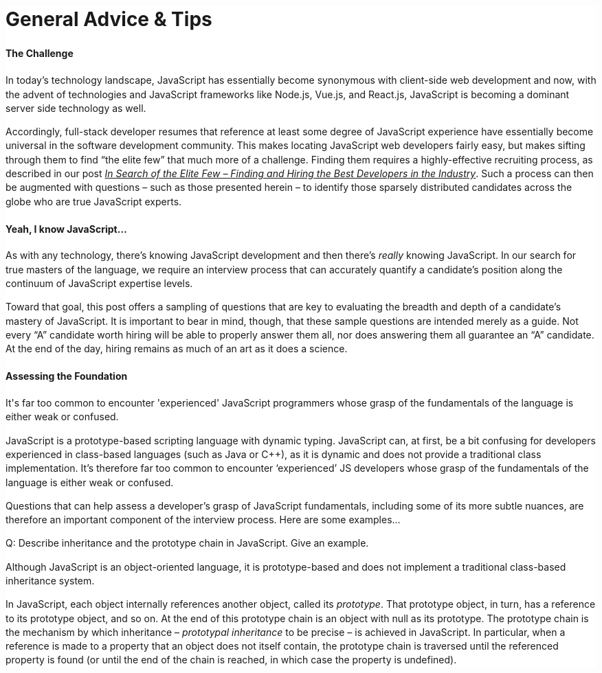 # General Advice & Tips

#### The Challenge

In today’s technology landscape, JavaScript has essentially become synonymous with client-side web development and now, with the advent of technologies and JavaScript frameworks like Node.js, Vue.js, and React.js, JavaScript is becoming a dominant server side technology as well.

Accordingly, full-stack developer resumes that reference at least some degree of JavaScript experience have essentially become universal in the software development community. This makes locating JavaScript web developers fairly easy, but makes sifting through them to find “the elite few” that much more of a challenge. Finding them requires a highly-effective recruiting process, as described in our post [_In Search of the Elite Few – Finding and Hiring the Best Developers in the Industry_](https://www.toptal.com/freelance/in-search-of-the-elite-few-finding-and-hiring-the-best-developers-in-the-industry). Such a process can then be augmented with questions – such as those presented herein – to identify those sparsely distributed candidates across the globe who are true JavaScript experts.

#### Yeah, I know JavaScript…

As with any technology, there’s knowing JavaScript development and then there’s _really_ knowing JavaScript. In our search for true masters of the language, we require an interview process that can accurately quantify a candidate’s position along the continuum of JavaScript expertise levels.

Toward that goal, this post offers a sampling of questions that are key to evaluating the breadth and depth of a candidate’s mastery of JavaScript. It is important to bear in mind, though, that these sample questions are intended merely as a guide. Not every “A” candidate worth hiring will be able to properly answer them all, nor does answering them all guarantee an “A” candidate. At the end of the day, hiring remains as much of an art as it does a science.

#### Assessing the Foundation

It's far too common to encounter 'experienced' JavaScript programmers whose grasp of the fundamentals of the language is either weak or confused.

JavaScript is a prototype-based scripting language with dynamic typing. JavaScript can, at first, be a bit confusing for developers experienced in class-based languages (such as Java or C++), as it is dynamic and does not provide a traditional class implementation. It’s therefore far too common to encounter ‘experienced’ JS developers whose grasp of the fundamentals of the language is either weak or confused.

Questions that can help assess a developer’s grasp of JavaScript fundamentals, including some of its more subtle nuances, are therefore an important component of the interview process. Here are some examples…

Q: Describe inheritance and the prototype chain in JavaScript. Give an example.

Although JavaScript is an object-oriented language, it is prototype-based and does not implement a traditional class-based inheritance system.

In JavaScript, each object internally references another object, called its _prototype_. That prototype object, in turn, has a reference to its prototype object, and so on. At the end of this prototype chain is an object with null as its prototype. The prototype chain is the mechanism by which inheritance – _prototypal inheritance_ to be precise – is achieved in JavaScript. In particular, when a reference is made to a property that an object does not itself contain, the prototype chain is traversed until the referenced property is found (or until the end of the chain is reached, in which case the property is undefined).
